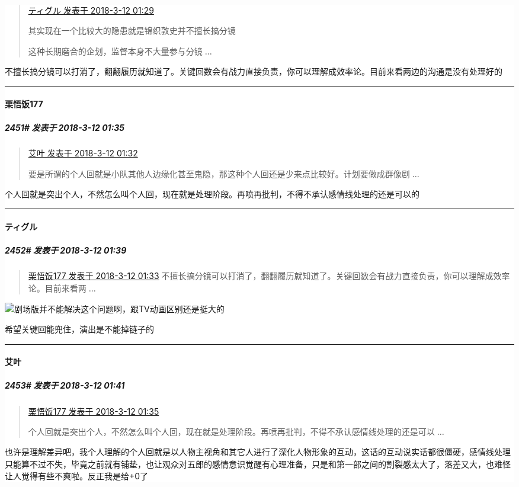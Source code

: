 <blockquote><a href="httphttps://bbs.saraba1st.com/2b/forum.php?mod=redirect&amp;goto=findpost&amp;pid=38820658&amp;ptid=1586984" target="_blank">ティグル 发表于 2018-3-12 01:29</a>

其实现在一个比较大的隐患就是锦织敦史并不擅长搞分镜

这种长期磨合的企划，监督本身不大量参与分镜 ...</blockquote>
不擅长搞分镜可以打消了，翻翻履历就知道了。关键回数会有战力直接负责，你可以理解成效率论。目前来看两边的沟通是没有处理好的







*****

####  栗悟饭177  
##### 2451#       发表于 2018-3-12 01:35



<blockquote><a href="httphttps://bbs.saraba1st.com/2b/forum.php?mod=redirect&amp;goto=findpost&amp;pid=38820677&amp;ptid=1586984" target="_blank">艾叶 发表于 2018-3-12 01:32</a>

要是所谓的个人回就是小队其他人边缘化甚至鬼隐，那这种个人回还是少来点比较好。计划要做成群像剧 ...</blockquote>
个人回就是突出个人，不然怎么叫个人回，现在就是处理阶段。再喷再批判，不得不承认感情线处理的还是可以的







*****

####  ティグル  
##### 2452#       发表于 2018-3-12 01:39



<blockquote><a href="httphttps://bbs.saraba1st.com/2b/forum.php?mod=redirect&amp;goto=findpost&amp;pid=38820682&amp;ptid=1586984" target="_blank">栗悟饭177 发表于 2018-3-12 01:33</a>
不擅长搞分镜可以打消了，翻翻履历就知道了。关键回数会有战力直接负责，你可以理解成效率论。目前来看两 ...</blockquote>
<img src="https://static.saraba1st.com/image/smiley/face2017/009.gif" referrerpolicy="no-referrer">剧场版并不能解决这个问题啊，跟TV动画区别还是挺大的

希望关键回能兜住，演出是不能掉链子的







*****

####  艾叶  
##### 2453#       发表于 2018-3-12 01:41



<blockquote><a href="httphttps://bbs.saraba1st.com/2b/forum.php?mod=redirect&amp;goto=findpost&amp;pid=38820690&amp;ptid=1586984" target="_blank">栗悟饭177 发表于 2018-3-12 01:35</a>

个人回就是突出个人，不然怎么叫个人回，现在就是处理阶段。再喷再批判，不得不承认感情线处理的还是可以 ...</blockquote>
也许是理解差异吧，我个人理解的个人回就是以人物主视角和其它人进行了深化人物形象的互动，这话的互动说实话都很僵硬，感情线处理只能算不过不失，毕竟之前就有铺垫，也让观众对五郎的感情意识觉醒有心理准备，只是和第一部之间的割裂感太大了，落差又大，也难怪让人觉得有些不爽啦。反正我是给+0了
